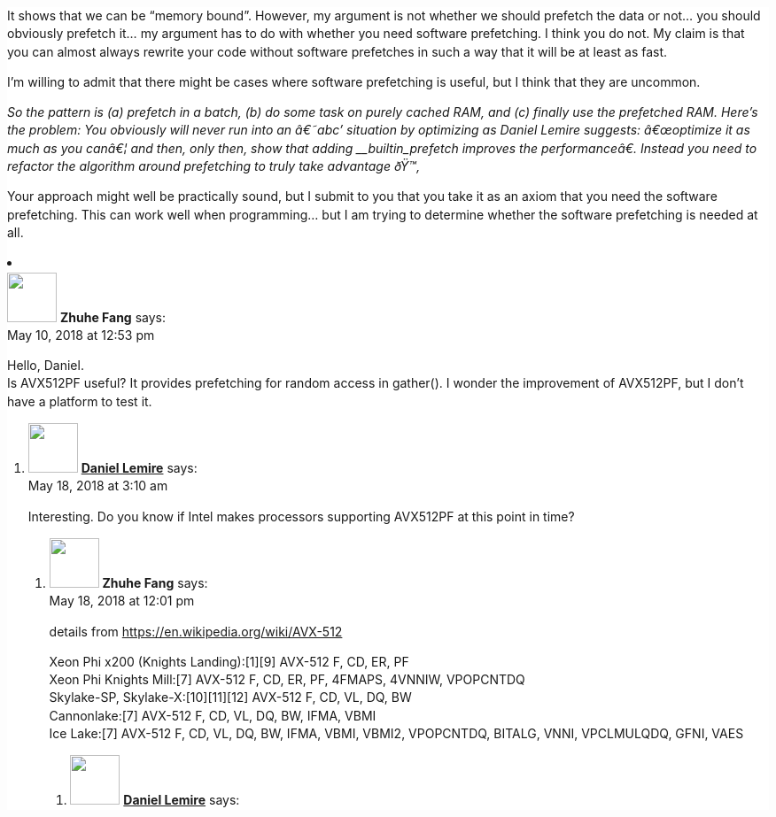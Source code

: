 <p>It shows that we can be &ldquo;memory bound&rdquo;. However, my argument is not whether we should prefetch the data or not&#8230; you should obviously prefetch it&#8230; my argument has to do with whether you need software prefetching. I think you do not. My claim is that you can almost always rewrite your code without software prefetches in such a way that it will be at least as fast.</p>
<p>I&rsquo;m willing to admit that there might be cases where software prefetching is useful, but I think that they are uncommon.</p>
<p><em>So the pattern is (a) prefetch in a batch, (b) do some task on purely cached RAM, and (c) finally use the prefetched RAM. Here&rsquo;s the problem: You obviously will never run into an â€˜abc&rsquo; situation by optimizing as Daniel Lemire suggests: â€œoptimize it as much as you canâ€¦ and then, only then, show that adding __builtin_prefetch improves the performanceâ€. Instead you need to refactor the algorithm around prefetching to truly take advantage ðŸ™‚</em></p>
<p>Your approach might well be practically sound, but I submit to you that you take it as an axiom that you need the software prefetching. This can work well when programming&#8230; but I am trying to determine whether the software prefetching is needed at all.</p>
</div>
</li>
</ol>
</li>
<li id="comment-303097" class="comment odd alt thread-even depth-1 parent">
<div class="comment-author vcard">
<img alt src="https://secure.gravatar.com/avatar/ae7f14808a68844d0590402c0f506877?s=56&#038;d=mm&#038;r=g" srcset="https://secure.gravatar.com/avatar/ae7f14808a68844d0590402c0f506877?s=112&#038;d=mm&#038;r=g 2x" class="avatar avatar-56 photo" height="56" width="56" loading="lazy" decoding="async" /> <b class="fn">Zhuhe Fang</b> <span class="says">says:</span> </div>
<div class="comment-metadata"><time datetime="2018-05-10T12:53:07+00:00">May 10, 2018 at 12:53 pm</time></a> </div>
<div class="comment-content">
<p>Hello, Daniel.<br/>
Is AVX512PF useful? It provides prefetching for random access in gather(). I wonder the improvement of AVX512PF, but I don&rsquo;t have a platform to test it.</p>
</div>
<ol class="children">
<li id="comment-303918" class="comment byuser comment-author-lemire bypostauthor even depth-2 parent">
<div class="comment-author vcard">
<img alt src="https://secure.gravatar.com/avatar/2ca999bef9535950f5b84281a4dab006?s=56&#038;d=mm&#038;r=g" srcset="https://secure.gravatar.com/avatar/2ca999bef9535950f5b84281a4dab006?s=112&#038;d=mm&#038;r=g 2x" class="avatar avatar-56 photo" height="56" width="56" loading="lazy" decoding="async" /> <b class="fn"><a href="https://lemire.me/en/" class="url" rel="ugc">Daniel Lemire</a></b> <span class="says">says:</span> </div>
<div class="comment-metadata"><time datetime="2018-05-18T03:10:20+00:00">May 18, 2018 at 3:10 am</time></a> </div>
<div class="comment-content">
<p>Interesting. Do you know if Intel makes processors supporting AVX512PF at this point in time?</p>
</div>
<ol class="children">
<li id="comment-303971" class="comment odd alt depth-3 parent">
<div class="comment-author vcard">
<img alt src="https://secure.gravatar.com/avatar/ae7f14808a68844d0590402c0f506877?s=56&#038;d=mm&#038;r=g" srcset="https://secure.gravatar.com/avatar/ae7f14808a68844d0590402c0f506877?s=112&#038;d=mm&#038;r=g 2x" class="avatar avatar-56 photo" height="56" width="56" loading="lazy" decoding="async" /> <b class="fn">Zhuhe Fang</b> <span class="says">says:</span> </div>
<div class="comment-metadata"><time datetime="2018-05-18T12:01:10+00:00">May 18, 2018 at 12:01 pm</time></a> </div>
<div class="comment-content">
<p>details from <a href="https://en.wikipedia.org/wiki/AVX-512" rel="nofollow ugc">https://en.wikipedia.org/wiki/AVX-512</a></p>
<p>Xeon Phi x200 (Knights Landing):[1][9] AVX-512 F, CD, ER, PF<br/>
Xeon Phi Knights Mill:[7] AVX-512 F, CD, ER, PF, 4FMAPS, 4VNNIW, VPOPCNTDQ<br/>
Skylake-SP, Skylake-X:[10][11][12] AVX-512 F, CD, VL, DQ, BW<br/>
Cannonlake:[7] AVX-512 F, CD, VL, DQ, BW, IFMA, VBMI<br/>
Ice Lake:[7] AVX-512 F, CD, VL, DQ, BW, IFMA, VBMI, VBMI2, VPOPCNTDQ, BITALG, VNNI, VPCLMULQDQ, GFNI, VAES</p>
</div>
<ol class="children">
<li id="comment-304695" class="comment byuser comment-author-lemire bypostauthor even depth-4 parent">
<div class="comment-author vcard">
<img alt src="https://secure.gravatar.com/avatar/2ca999bef9535950f5b84281a4dab006?s=56&#038;d=mm&#038;r=g" srcset="https://secure.gravatar.com/avatar/2ca999bef9535950f5b84281a4dab006?s=112&#038;d=mm&#038;r=g 2x" class="avatar avatar-56 photo" height="56" width="56" loading="lazy" decoding="async" /> <b class="fn"><a href="https://lemire.me/en/" class="url" rel="ugc">Daniel Lemire</a></b> <span class="says">says:</span> </div>